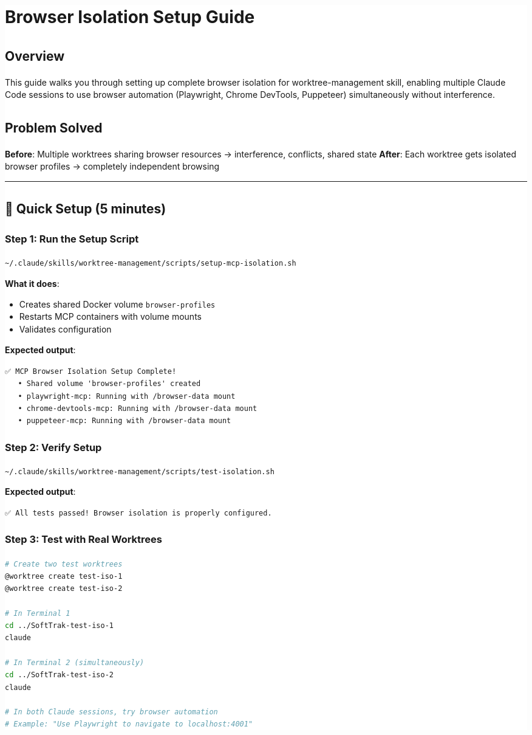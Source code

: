 # Browser Isolation Setup Guide

## Overview

This guide walks you through setting up complete browser isolation for worktree-management skill, enabling multiple Claude Code sessions to use browser automation (Playwright, Chrome DevTools, Puppeteer) simultaneously without interference.

## Problem Solved

**Before**: Multiple worktrees sharing browser resources → interference, conflicts, shared state
**After**: Each worktree gets isolated browser profiles → completely independent browsing

---

## 🚀 Quick Setup (5 minutes)

### Step 1: Run the Setup Script

```bash
~/.claude/skills/worktree-management/scripts/setup-mcp-isolation.sh
```

**What it does**:
- Creates shared Docker volume `browser-profiles`
- Restarts MCP containers with volume mounts
- Validates configuration

**Expected output**:
```
✅ MCP Browser Isolation Setup Complete!
   • Shared volume 'browser-profiles' created
   • playwright-mcp: Running with /browser-data mount
   • chrome-devtools-mcp: Running with /browser-data mount
   • puppeteer-mcp: Running with /browser-data mount
```

### Step 2: Verify Setup

```bash
~/.claude/skills/worktree-management/scripts/test-isolation.sh
```

**Expected output**:
```
✅ All tests passed! Browser isolation is properly configured.
```

### Step 3: Test with Real Worktrees

```bash
# Create two test worktrees
@worktree create test-iso-1
@worktree create test-iso-2

# In Terminal 1
cd ../SoftTrak-test-iso-1
claude

# In Terminal 2 (simultaneously)
cd ../SoftTrak-test-iso-2
claude

# In both Claude sessions, try browser automation
# Example: "Use Playwright to navigate to localhost:4001"
```